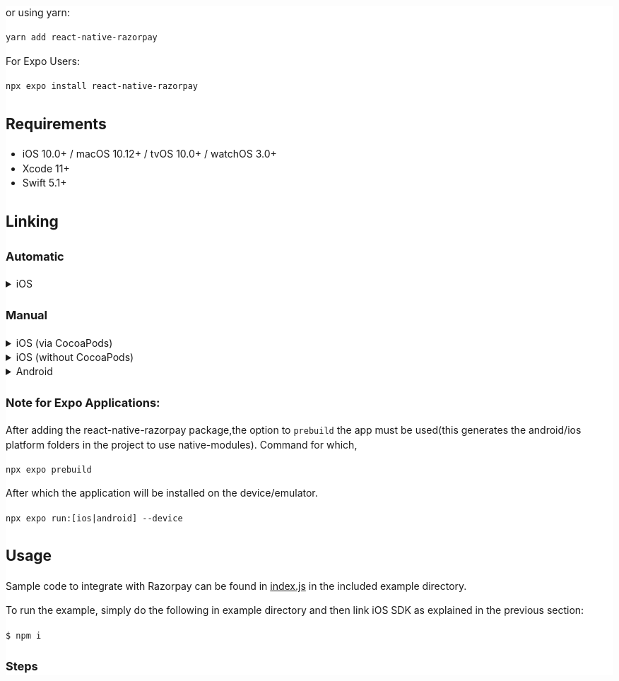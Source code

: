 or using yarn:

```shell
yarn add react-native-razorpay
```

For Expo Users:
```shell
npx expo install react-native-razorpay
```

## Requirements

- iOS 10.0+ / macOS 10.12+ / tvOS 10.0+ / watchOS 3.0+
- Xcode 11+
- Swift 5.1+

## Linking

### Automatic

<details><summary>iOS</summary></details>

### Manual

<details><summary>iOS (via CocoaPods)</summary></details>

<details><summary>iOS (without CocoaPods)</summary></details>

<details><summary>Android </summary></details>

### Note for Expo Applications:

After adding the react-native-razorpay package,the option to `prebuild` the app must be used(this generates the android/ios platform folders in the project to use native-modules). Command for which,
```shell
npx expo prebuild
```
After which the application will be installed on the device/emulator.
```shell
npx expo run:[ios|android] --device
```


## Usage

Sample code to integrate with Razorpay can be found in
[index.js][index.js] in the included example directory.

To run the example, simply do the following in example directory and then
link iOS SDK as explained in the previous section:

`$ npm i`

### Steps


[contact]: mailto:integrations@razorpay.com?subject=Help%20with%20React%20Native "Send us a mail"
[CONTRIBUTING]: CONTRIBUTING.md "Our contributing guidelines"
[contributors]: https://github.com/razorpay/react-native-razorpay/graphs/contributors "List of contributors"
[index.js]: example/SampleProject/index.js "index.js"
[integrations]: https://razorpay.com/integrations "List of our integrations"
[ios-docs]: https://docs.razorpay.com/v1/page/ios-integration "Documentation for the iOS Integration"
[LICENSE]: /LICENSE "MIT License"
[options]: https://docs.razorpay.com/docs/checkout-form#checkout-fields "Checkout Options"
[wiki]: https://github.com/razorpay/react-native-razorpay/wiki/Manual-Installation
